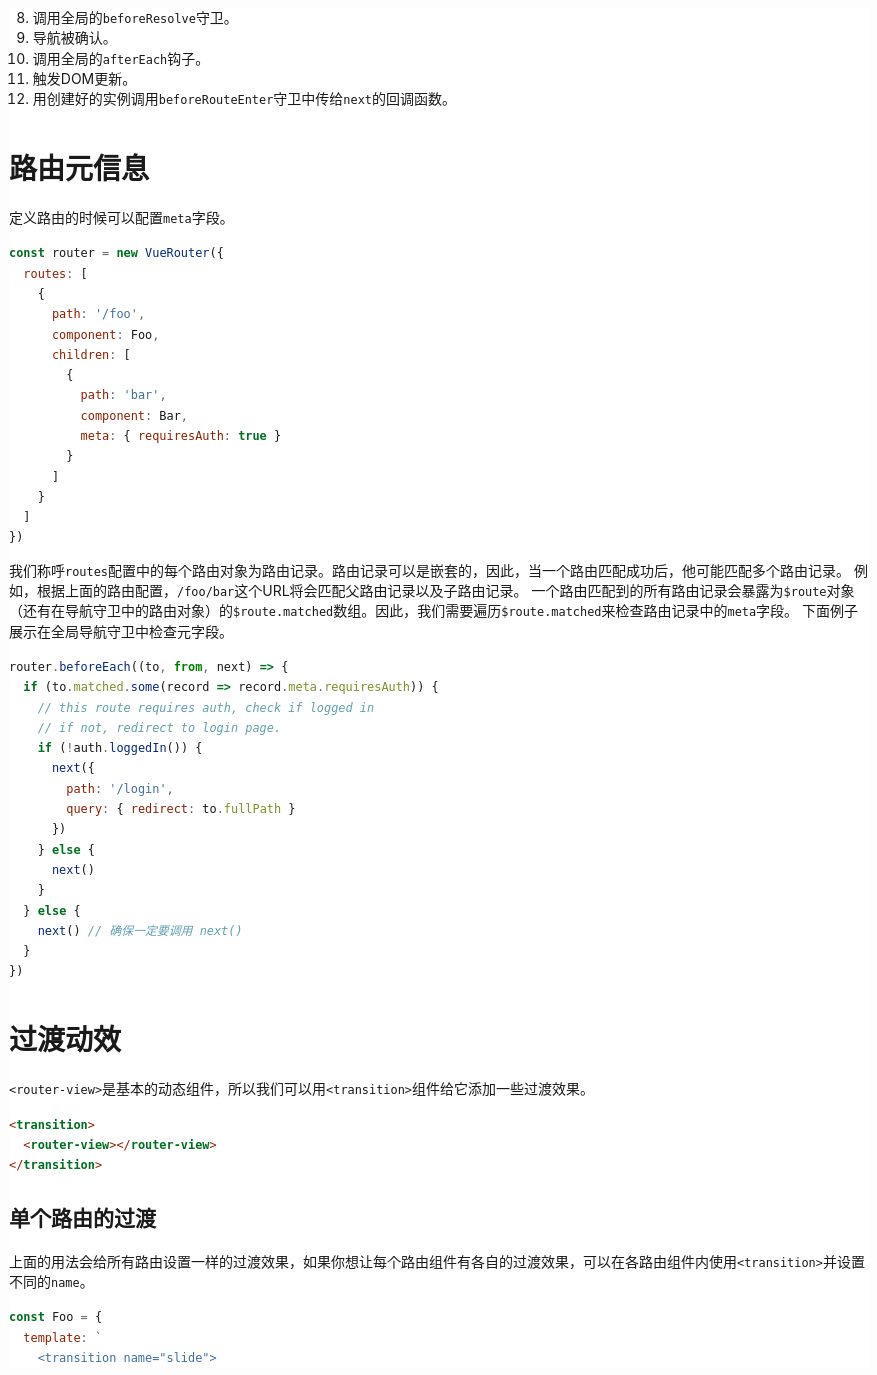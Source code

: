 8. 调用全局的`beforeResolve`守卫。
9. 导航被确认。
10. 调用全局的`afterEach`钩子。
11. 触发DOM更新。
12. 用创建好的实例调用`beforeRouteEnter`守卫中传给`next`的回调函数。

# 路由元信息
定义路由的时候可以配置`meta`字段。
```js
const router = new VueRouter({
  routes: [
    {
      path: '/foo',
      component: Foo,
      children: [
        {
          path: 'bar',
          component: Bar,
          meta: { requiresAuth: true }
        }
      ]
    }
  ]
})
```
我们称呼`routes`配置中的每个路由对象为路由记录。路由记录可以是嵌套的，因此，当一个路由匹配成功后，他可能匹配多个路由记录。
例如，根据上面的路由配置，`/foo/bar`这个URL将会匹配父路由记录以及子路由记录。
一个路由匹配到的所有路由记录会暴露为`$route`对象（还有在导航守卫中的路由对象）的`$route.matched`数组。因此，我们需要遍历`$route.matched`来检查路由记录中的`meta`字段。
下面例子展示在全局导航守卫中检查元字段。
```js
router.beforeEach((to, from, next) => {
  if (to.matched.some(record => record.meta.requiresAuth)) {
    // this route requires auth, check if logged in
    // if not, redirect to login page.
    if (!auth.loggedIn()) {
      next({
        path: '/login',
        query: { redirect: to.fullPath }
      })
    } else {
      next()
    }
  } else {
    next() // 确保一定要调用 next()
  }
})
```
# 过渡动效
`<router-view>`是基本的动态组件，所以我们可以用`<transition>`组件给它添加一些过渡效果。
```html
<transition>
  <router-view></router-view>
</transition>
```
## 单个路由的过渡
上面的用法会给所有路由设置一样的过渡效果，如果你想让每个路由组件有各自的过渡效果，可以在各路由组件内使用`<transition>`并设置不同的`name`。
```js
const Foo = {
  template: `
    <transition name="slide">
```
